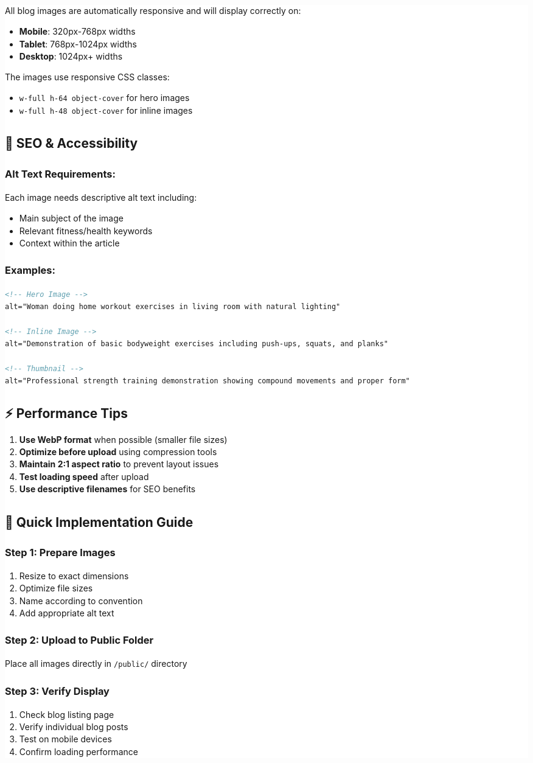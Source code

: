 All blog images are automatically responsive and will display correctly on:
- **Mobile**: 320px-768px widths
- **Tablet**: 768px-1024px widths  
- **Desktop**: 1024px+ widths

The images use responsive CSS classes:
- `w-full h-64 object-cover` for hero images
- `w-full h-48 object-cover` for inline images

## 🎯 **SEO & Accessibility**

### **Alt Text Requirements:**
Each image needs descriptive alt text including:
- Main subject of the image
- Relevant fitness/health keywords
- Context within the article

### **Examples:**
```html
<!-- Hero Image -->
alt="Woman doing home workout exercises in living room with natural lighting"

<!-- Inline Image -->
alt="Demonstration of basic bodyweight exercises including push-ups, squats, and planks"

<!-- Thumbnail -->
alt="Professional strength training demonstration showing compound movements and proper form"
```

## ⚡ **Performance Tips**

1. **Use WebP format** when possible (smaller file sizes)
2. **Optimize before upload** using compression tools
3. **Maintain 2:1 aspect ratio** to prevent layout issues
4. **Test loading speed** after upload
5. **Use descriptive filenames** for SEO benefits

## 🚀 **Quick Implementation Guide**

### **Step 1: Prepare Images**
1. Resize to exact dimensions
2. Optimize file sizes 
3. Name according to convention
4. Add appropriate alt text

### **Step 2: Upload to Public Folder**
Place all images directly in `/public/` directory

### **Step 3: Verify Display**
1. Check blog listing page
2. Verify individual blog posts
3. Test on mobile devices
4. Confirm loading performance
